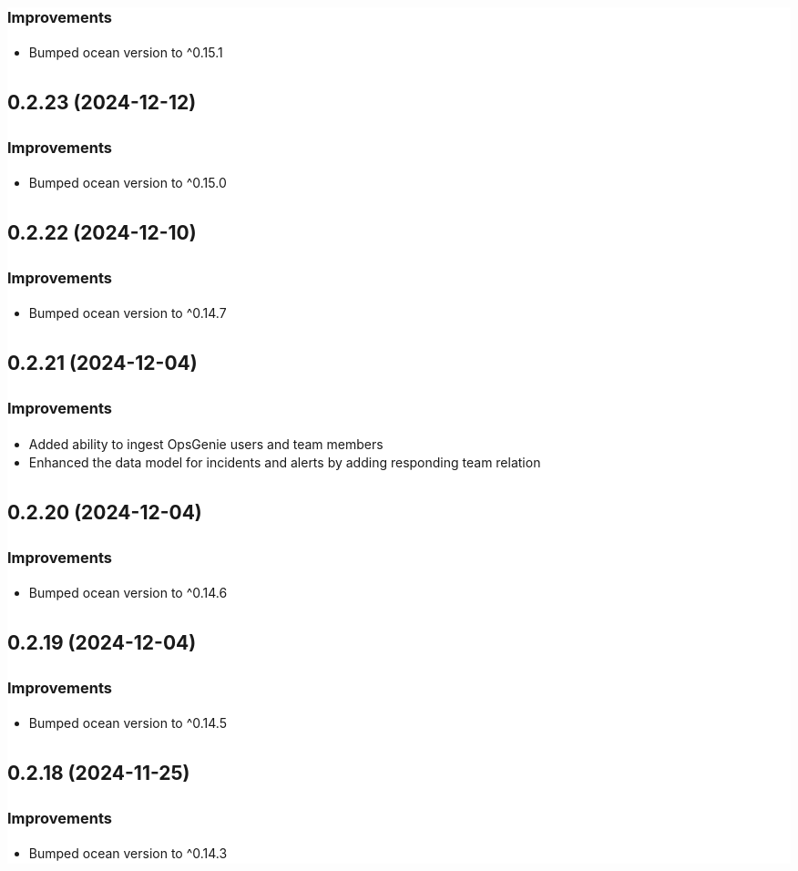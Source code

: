 
### Improvements

- Bumped ocean version to ^0.15.1


## 0.2.23 (2024-12-12)


### Improvements

- Bumped ocean version to ^0.15.0


## 0.2.22 (2024-12-10)


### Improvements

- Bumped ocean version to ^0.14.7


## 0.2.21 (2024-12-04)


### Improvements

- Added ability to ingest OpsGenie users and team members
- Enhanced the data model for incidents and alerts by adding responding team relation


## 0.2.20 (2024-12-04)


### Improvements

- Bumped ocean version to ^0.14.6


## 0.2.19 (2024-12-04)


### Improvements

- Bumped ocean version to ^0.14.5


## 0.2.18 (2024-11-25)


### Improvements

- Bumped ocean version to ^0.14.3
